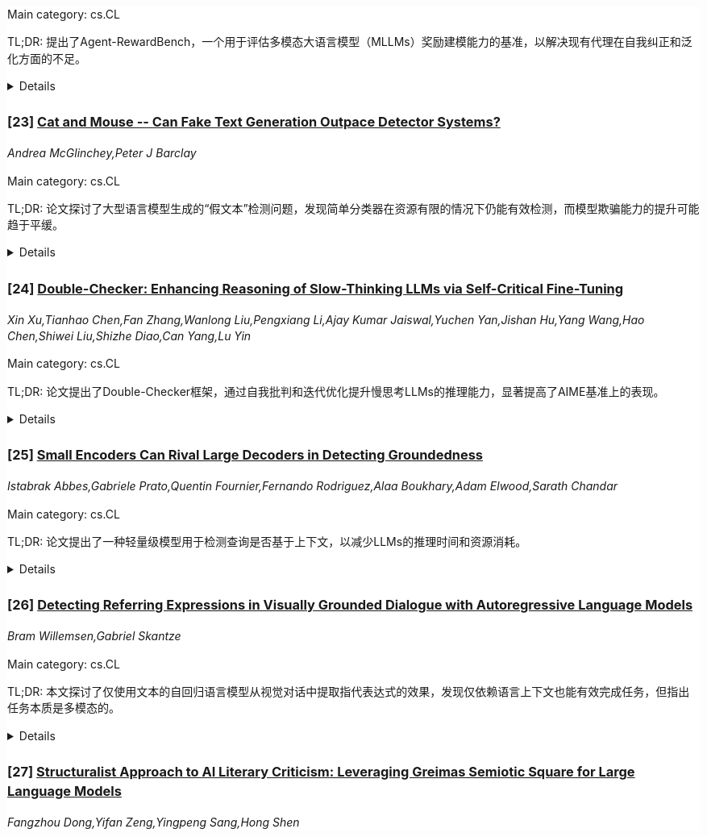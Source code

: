 Main category: cs.CL

TL;DR: 提出了Agent-RewardBench，一个用于评估多模态大语言模型（MLLMs）奖励建模能力的基准，以解决现有代理在自我纠正和泛化方面的不足。


<details><summary>Details</summary></details>


### [23] [Cat and Mouse -- Can Fake Text Generation Outpace Detector Systems?](https://arxiv.org/abs/2506.21274)
*Andrea McGlinchey,Peter J Barclay*

Main category: cs.CL

TL;DR: 论文探讨了大型语言模型生成的“假文本”检测问题，发现简单分类器在资源有限的情况下仍能有效检测，而模型欺骗能力的提升可能趋于平缓。


<details><summary>Details</summary></details>


### [24] [Double-Checker: Enhancing Reasoning of Slow-Thinking LLMs via Self-Critical Fine-Tuning](https://arxiv.org/abs/2506.21285)
*Xin Xu,Tianhao Chen,Fan Zhang,Wanlong Liu,Pengxiang Li,Ajay Kumar Jaiswal,Yuchen Yan,Jishan Hu,Yang Wang,Hao Chen,Shiwei Liu,Shizhe Diao,Can Yang,Lu Yin*

Main category: cs.CL

TL;DR: 论文提出了Double-Checker框架，通过自我批判和迭代优化提升慢思考LLMs的推理能力，显著提高了AIME基准上的表现。


<details><summary>Details</summary></details>


### [25] [Small Encoders Can Rival Large Decoders in Detecting Groundedness](https://arxiv.org/abs/2506.21288)
*Istabrak Abbes,Gabriele Prato,Quentin Fournier,Fernando Rodriguez,Alaa Boukhary,Adam Elwood,Sarath Chandar*

Main category: cs.CL

TL;DR: 论文提出了一种轻量级模型用于检测查询是否基于上下文，以减少LLMs的推理时间和资源消耗。


<details><summary>Details</summary></details>


### [26] [Detecting Referring Expressions in Visually Grounded Dialogue with Autoregressive Language Models](https://arxiv.org/abs/2506.21294)
*Bram Willemsen,Gabriel Skantze*

Main category: cs.CL

TL;DR: 本文探讨了仅使用文本的自回归语言模型从视觉对话中提取指代表达式的效果，发现仅依赖语言上下文也能有效完成任务，但指出任务本质是多模态的。


<details><summary>Details</summary></details>


### [27] [Structuralist Approach to AI Literary Criticism: Leveraging Greimas Semiotic Square for Large Language Models](https://arxiv.org/abs/2506.21360)
*Fangzhou Dong,Yifan Zeng,Yingpeng Sang,Hong Shen*
